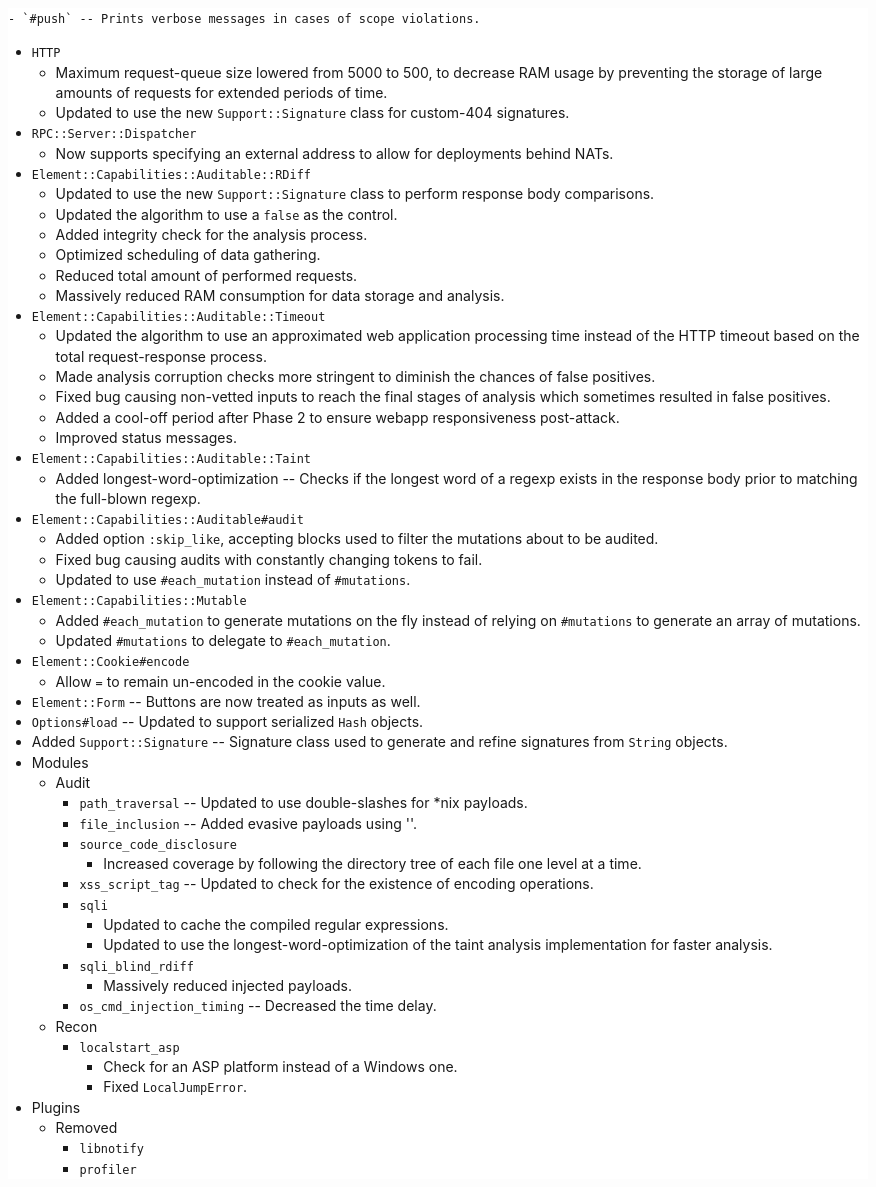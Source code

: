     - `#push` -- Prints verbose messages in cases of scope violations.
- `HTTP`
    - Maximum request-queue size lowered from 5000 to 500, to decrease RAM usage
        by preventing the storage of large amounts of requests for extended periods of time.
    - Updated to use the new `Support::Signature` class for custom-404 signatures.
- `RPC::Server::Dispatcher`
    - Now supports specifying an external address to allow for deployments behind NATs.
- `Element::Capabilities::Auditable::RDiff`
    - Updated to use the new `Support::Signature` class to perform response body comparisons.
    - Updated the algorithm to use a `false` as the control.
    - Added integrity check for the analysis process.
    - Optimized scheduling of data gathering.
    - Reduced total amount of performed requests.
    - Massively reduced RAM consumption for data storage and analysis.
- `Element::Capabilities::Auditable::Timeout`
    - Updated the algorithm to use an approximated web application processing
        time instead of the HTTP timeout based on the total request-response process.
    - Made analysis corruption checks more stringent to diminish the chances of
        false positives.
    - Fixed bug causing non-vetted inputs to reach the final stages of analysis
        which sometimes resulted in false positives.
    - Added a cool-off period after Phase 2 to ensure webapp responsiveness post-attack.
    - Improved status messages.
- `Element::Capabilities::Auditable::Taint`
    - Added longest-word-optimization -- Checks if the longest word of a regexp
        exists in the response body prior to matching the full-blown regexp.
- `Element::Capabilities::Auditable#audit`
    - Added option `:skip_like`, accepting blocks used to filter the mutations
        about to be audited.
    - Fixed bug causing audits with constantly changing tokens to fail.
    - Updated to use `#each_mutation` instead of `#mutations`.
- `Element::Capabilities::Mutable`
    - Added `#each_mutation` to generate mutations on the fly instead of relying
        on `#mutations` to generate an array of mutations.
    - Updated `#mutations` to delegate to `#each_mutation`.
- `Element::Cookie#encode`
    - Allow `=` to remain un-encoded in the cookie value.
- `Element::Form` -- Buttons are now treated as inputs as well.
- `Options#load` -- Updated to support serialized `Hash` objects.
- Added `Support::Signature` -- Signature class used to generate and refine signatures
    from `String` objects.
- Modules
    - Audit
        - `path_traversal` -- Updated to use double-slashes for *nix payloads.
        - `file_inclusion` -- Added evasive payloads using '\'.
        - `source_code_disclosure`
            - Increased coverage by following the directory tree of each file one
                level at a time.
        - `xss_script_tag` -- Updated to check for the existence of encoding operations.
        - `sqli`
            - Updated to cache the compiled regular expressions.
            - Updated to use the longest-word-optimization of the taint analysis
                implementation for faster analysis.
        - `sqli_blind_rdiff`
            - Massively reduced injected payloads.
        - `os_cmd_injection_timing` -- Decreased the time delay.
    - Recon
        - `localstart_asp`
            - Check for an ASP platform instead of a Windows one.
            - Fixed `LocalJumpError`.
- Plugins
    - Removed
        - `libnotify`
        - `profiler`